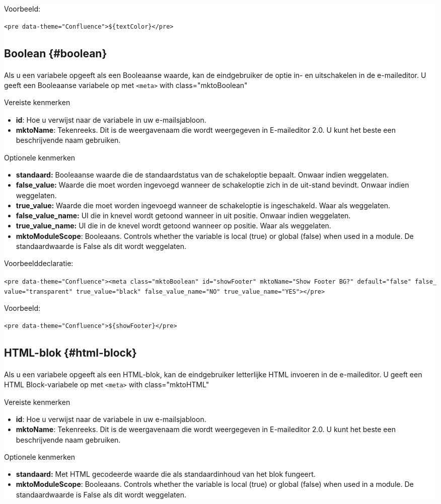 Voorbeeld:

`<pre data-theme="Confluence">${textColor}</pre>`

## Boolean {#boolean}

Als u een variabele opgeeft als een Booleaanse waarde, kan de eindgebruiker de optie in- en uitschakelen in de e-maileditor. U geeft een Booleaanse variabele op met `<meta>` with class=&quot;mktoBoolean&quot;

Vereiste kenmerken

* **id**: Hoe u verwijst naar de variabele in uw e-mailsjabloon.
* **mktoName**: Tekenreeks. Dit is de weergavenaam die wordt weergegeven in E-maileditor 2.0. U kunt het beste een beschrijvende naam gebruiken.

Optionele kenmerken

* **standaard:** Booleaanse waarde die de standaardstatus van de schakeloptie bepaalt. Onwaar indien weggelaten.
* **false_value:** Waarde die moet worden ingevoegd wanneer de schakeloptie zich in de uit-stand bevindt. Onwaar indien weggelaten.
* **true_value:** Waarde die moet worden ingevoegd wanneer de schakeloptie is ingeschakeld. Waar als weggelaten.
* **false_value_name:** UI die in knevel wordt getoond wanneer in uit positie. Onwaar indien weggelaten.
* **true_value_name:** UI die in de knevel wordt getoond wanneer op positie. Waar als weggelaten.
* **mktoModuleScope**: Booleaans. Controls whether the variable is local (true) or global (false) when used in a module. De standaardwaarde is False als dit wordt weggelaten.

Voorbeelddeclaratie:

`<pre data-theme="Confluence"><meta class="mktoBoolean" id="showFooter" mktoName="Show Footer BG?" default="false" false_value="transparent" true_value="black" false_value_name="NO" true_value_name="YES"></pre>`

Voorbeeld:

`<pre data-theme="Confluence">${showFooter}</pre>`

## HTML-blok {#html-block}

Als u een variabele opgeeft als een HTML-blok, kan de eindgebruiker letterlijke HTML invoeren in de e-maileditor. U geeft een HTML Block-variabele op met `<meta>` with class=&quot;mktoHTML&quot;

Vereiste kenmerken

* **id**: Hoe u verwijst naar de variabele in uw e-mailsjabloon.
* **mktoName**: Tekenreeks. Dit is de weergavenaam die wordt weergegeven in E-maileditor 2.0. U kunt het beste een beschrijvende naam gebruiken.

Optionele kenmerken

* **standaard:** Met HTML gecodeerde waarde die als standaardinhoud van het blok fungeert.
* **mktoModuleScope**: Booleaans. Controls whether the variable is local (true) or global (false) when used in a module. De standaardwaarde is False als dit wordt weggelaten.
